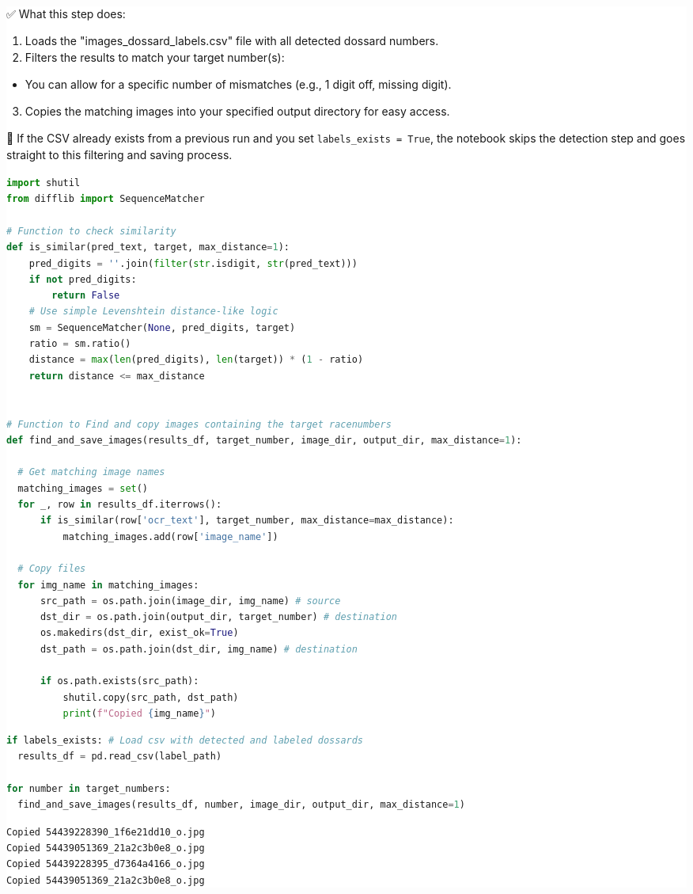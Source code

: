 ✅ What this step does:
1. Loads the "images_dossard_labels.csv" file with all detected dossard numbers.
2. Filters the results to match your target number(s):
  - You can allow for a specific number of mismatches (e.g., 1 digit off, missing digit).
3. Copies the matching images into your specified output directory for easy access.

🔁 If the CSV already exists from a previous run and you set `labels_exists = True`, the notebook skips the detection step and goes straight to this filtering and saving process.


```python
import shutil
from difflib import SequenceMatcher

# Function to check similarity
def is_similar(pred_text, target, max_distance=1):
    pred_digits = ''.join(filter(str.isdigit, str(pred_text)))
    if not pred_digits:
        return False
    # Use simple Levenshtein distance-like logic
    sm = SequenceMatcher(None, pred_digits, target)
    ratio = sm.ratio()
    distance = max(len(pred_digits), len(target)) * (1 - ratio)
    return distance <= max_distance


# Function to Find and copy images containing the target racenumbers
def find_and_save_images(results_df, target_number, image_dir, output_dir, max_distance=1):

  # Get matching image names
  matching_images = set()
  for _, row in results_df.iterrows():
      if is_similar(row['ocr_text'], target_number, max_distance=max_distance):
          matching_images.add(row['image_name'])

  # Copy files
  for img_name in matching_images:
      src_path = os.path.join(image_dir, img_name) # source
      dst_dir = os.path.join(output_dir, target_number) # destination
      os.makedirs(dst_dir, exist_ok=True)
      dst_path = os.path.join(dst_dir, img_name) # destination

      if os.path.exists(src_path):
          shutil.copy(src_path, dst_path)
          print(f"Copied {img_name}")
```


```python
if labels_exists: # Load csv with detected and labeled dossards
  results_df = pd.read_csv(label_path)

for number in target_numbers:
  find_and_save_images(results_df, number, image_dir, output_dir, max_distance=1)
```

    Copied 54439228390_1f6e21dd10_o.jpg
    Copied 54439051369_21a2c3b0e8_o.jpg
    Copied 54439228395_d7364a4166_o.jpg
    Copied 54439051369_21a2c3b0e8_o.jpg
    
